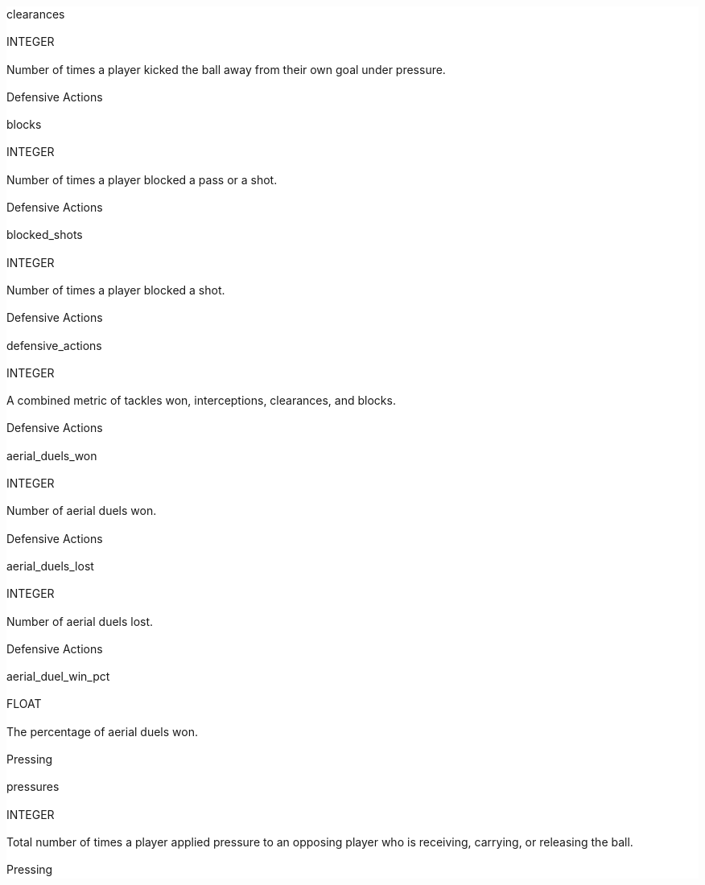 clearances

INTEGER

Number of times a player kicked the ball away from their own goal under pressure.

Defensive Actions

blocks

INTEGER

Number of times a player blocked a pass or a shot.

Defensive Actions

blocked_shots

INTEGER

Number of times a player blocked a shot.

Defensive Actions

defensive_actions

INTEGER

A combined metric of tackles won, interceptions, clearances, and blocks.

Defensive Actions

aerial_duels_won

INTEGER

Number of aerial duels won.

Defensive Actions

aerial_duels_lost

INTEGER

Number of aerial duels lost.

Defensive Actions

aerial_duel_win_pct

FLOAT

The percentage of aerial duels won.

Pressing

pressures

INTEGER

Total number of times a player applied pressure to an opposing player who is receiving, carrying, or releasing the ball.

Pressing
